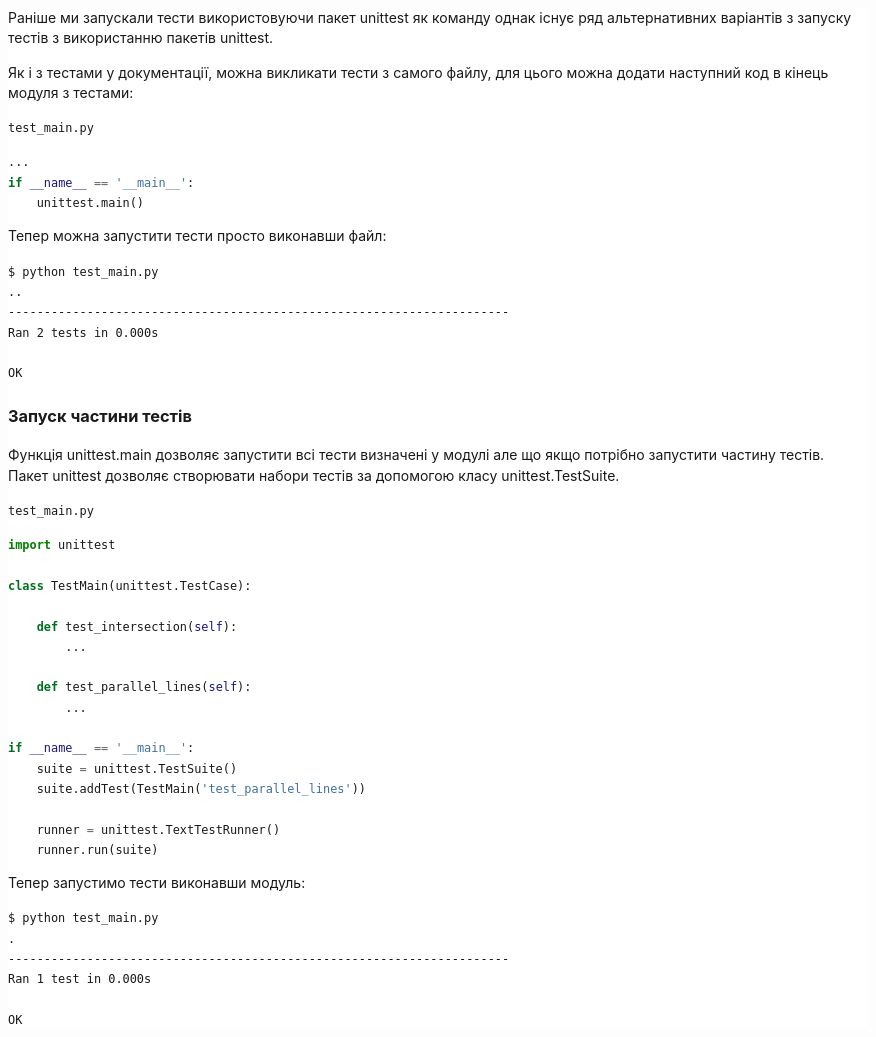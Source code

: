 Раніше ми запускали тести використовуючи пакет unittest як команду однак існує ряд альтернативних варіантів з запуску тестів з використанню пакетів unittest.

Як і з тестами у документації, можна викликати тести з самого файлу, для цього можна додати наступний код в кінець модуля з тестами:

`test_main.py`
```python
...
if __name__ == '__main__':
    unittest.main()
```

Тепер можна запустити тести просто виконавши файл:

```shell
$ python test_main.py 
..
----------------------------------------------------------------------
Ran 2 tests in 0.000s

OK
```

### Запуск частини тестів

Функція unittest.main дозволяє запустити всі тести визначені у модулі але що якщо потрібно запустити частину тестів. Пакет unittest дозволяє створювати набори тестів за допомогою класу unittest.TestSuite.

`test_main.py`
```python
import unittest

class TestMain(unittest.TestCase):

    def test_intersection(self):
        ...

    def test_parallel_lines(self):
        ...

if __name__ == '__main__':
    suite = unittest.TestSuite()
    suite.addTest(TestMain('test_parallel_lines'))

    runner = unittest.TextTestRunner()
    runner.run(suite)
```

Тепер запустимо тести виконавши модуль:

```shell
$ python test_main.py 
.
----------------------------------------------------------------------
Ran 1 test in 0.000s

OK
```
